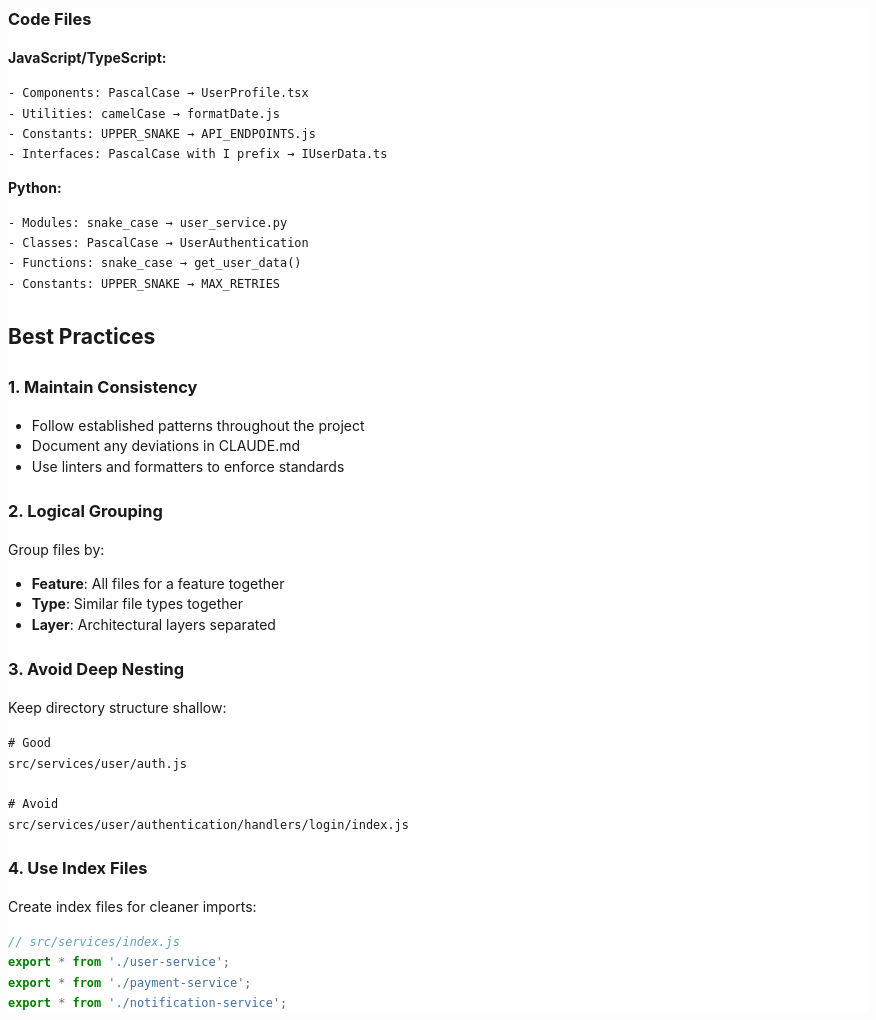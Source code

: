 ### Code Files

**JavaScript/TypeScript:**
```
- Components: PascalCase → UserProfile.tsx
- Utilities: camelCase → formatDate.js
- Constants: UPPER_SNAKE → API_ENDPOINTS.js
- Interfaces: PascalCase with I prefix → IUserData.ts
```

**Python:**
```
- Modules: snake_case → user_service.py
- Classes: PascalCase → UserAuthentication
- Functions: snake_case → get_user_data()
- Constants: UPPER_SNAKE → MAX_RETRIES
```

## Best Practices

### 1. Maintain Consistency

- Follow established patterns throughout the project
- Document any deviations in CLAUDE.md
- Use linters and formatters to enforce standards

### 2. Logical Grouping

Group files by:
- **Feature**: All files for a feature together
- **Type**: Similar file types together
- **Layer**: Architectural layers separated

### 3. Avoid Deep Nesting

Keep directory structure shallow:
```
# Good
src/services/user/auth.js

# Avoid
src/services/user/authentication/handlers/login/index.js
```

### 4. Use Index Files

Create index files for cleaner imports:
```javascript
// src/services/index.js
export * from './user-service';
export * from './payment-service';
export * from './notification-service';
```
